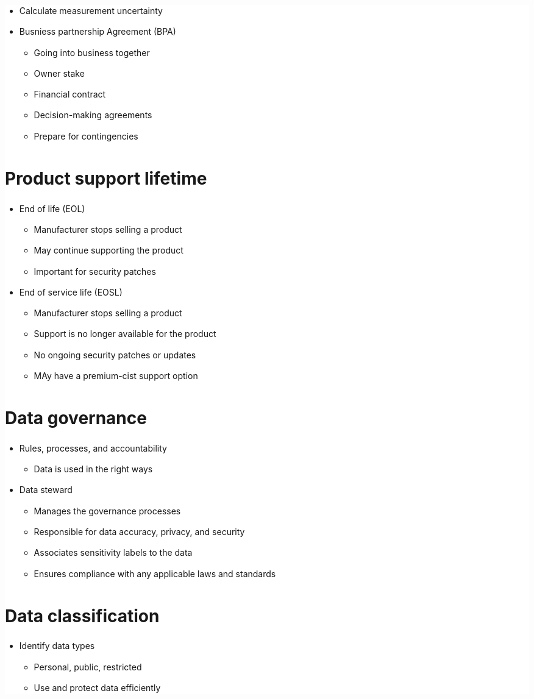   - Calculate measurement uncertainty 

- Busniess partnership Agreement (BPA)

  - Going into business together

  - Owner stake

  - Financial contract

  - Decision-making agreements 

  - Prepare for contingencies 



# Product support lifetime

- End of life (EOL)

  - Manufacturer stops selling a product 

  - May continue supporting the product

  - Important for security patches

- End of service life (EOSL)

  - Manufacturer stops selling a product 

  - Support is no longer available for the product

  - No ongoing security patches or updates

  - MAy have a premium-cist support option 



# Data governance 

- Rules, processes, and accountability 

  - Data is used in the right ways

- Data steward

  - Manages the governance processes

  - Responsible for data accuracy, privacy, and security 

  - Associates sensitivity labels to the data

  - Ensures compliance with any applicable laws and standards  

# Data classification 

- Identify data types 

  - Personal, public, restricted 

  - Use and protect data efficiently 
